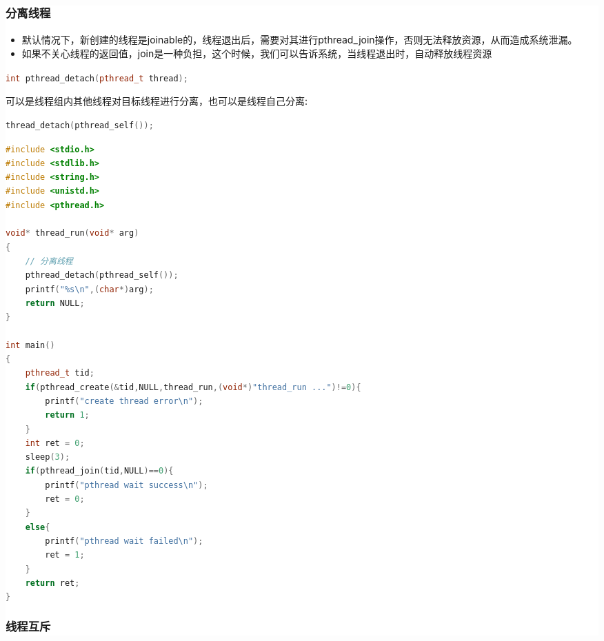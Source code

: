 ### 分离线程

- 默认情况下，新创建的线程是joinable的，线程退出后，需要对其进行pthread_join操作，否则无法释放资源，从而造成系统泄漏。
- 如果不关心线程的返回值，join是一种负担，这个时候，我们可以告诉系统，当线程退出时，自动释放线程资源

```c++
int pthread_detach(pthread_t thread);
```

可以是线程组内其他线程对目标线程进行分离，也可以是线程自己分离:

```c++
thread_detach(pthread_self());
```



```c++
#include <stdio.h>
#include <stdlib.h>
#include <string.h>
#include <unistd.h>
#include <pthread.h>

void* thread_run(void* arg)
{
    // 分离线程
    pthread_detach(pthread_self());
    printf("%s\n",(char*)arg);
    return NULL;
}

int main()
{
    pthread_t tid;
    if(pthread_create(&tid,NULL,thread_run,(void*)"thread_run ...")!=0){
        printf("create thread error\n");
        return 1;
    }
    int ret = 0;
    sleep(3);
    if(pthread_join(tid,NULL)==0){
        printf("pthread wait success\n");
        ret = 0;
    }
    else{
        printf("pthread wait failed\n");
        ret = 1;
    }
    return ret;
}
```

### 线程互斥
